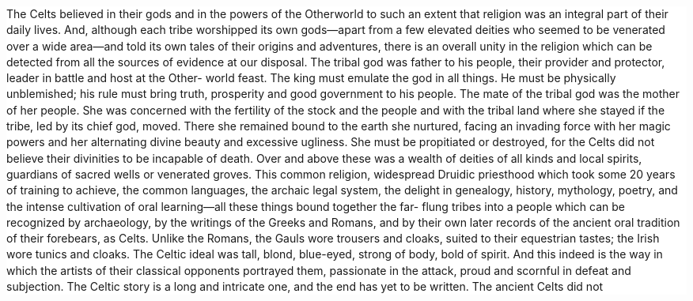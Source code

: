 The Celts believed in their gods and 
in the powers of the Otherworld to 
such an extent that religion was an 
integral part of their daily lives. And, 
although each tribe worshipped its own 
gods—apart from a few elevated 
deities who seemed to be venerated 
over a wide area—and told its own 
tales of their origins and adventures, 
there is an overall unity in the religion 
which can be detected from all the 
sources of evidence at our disposal. 
The tribal god was father to his 
people, their provider and protector, 
leader in battle and host at the Other- 
world feast. The king must emulate 
the god in all things. He must be 
physically unblemished; his rule must 
bring truth, prosperity and good 
government to his people. 
The mate of the tribal god was the 
mother of her people. She was 
concerned with the fertility of the stock 
and the people and with the tribal land 
where she stayed if the tribe, led by 
its chief god, moved. There she 
remained bound to the earth she 
nurtured, facing an invading force with 
her magic powers and her alternating 
divine beauty and excessive ugliness. 
She must be propitiated or destroyed, 
for the Celts did not believe their 
divinities to be incapable of death. 
Over and above these was a wealth of 
deities of all kinds and local spirits, 
guardians of sacred wells or venerated 
groves. 
This common religion, widespread 
Druidic priesthood which took some 
20 years of training to achieve, the 
common languages, the archaic legal 
system, the delight in genealogy, 
history, mythology, poetry, and the 
intense cultivation of oral learning—all 
these things bound together the far- 
flung tribes into a people which can 
be recognized by archaeology, by the 
writings of the Greeks and Romans, 
and by their own later records of the 
ancient oral tradition of their forebears, 
as Celts. 
Unlike the Romans, the Gauls wore 
trousers and cloaks, suited to their 
equestrian tastes; the Irish wore tunics 
and cloaks. The Celtic ideal was tall, 
blond, blue-eyed, strong of body, bold 
of spirit. And this indeed is the way 
in which the artists of their classical 
opponents portrayed them, passionate 
in the attack, proud and scornful in 
defeat and subjection. 
The Celtic story is a long and 
intricate one, and the end has yet to 
be written. The ancient Celts did not 